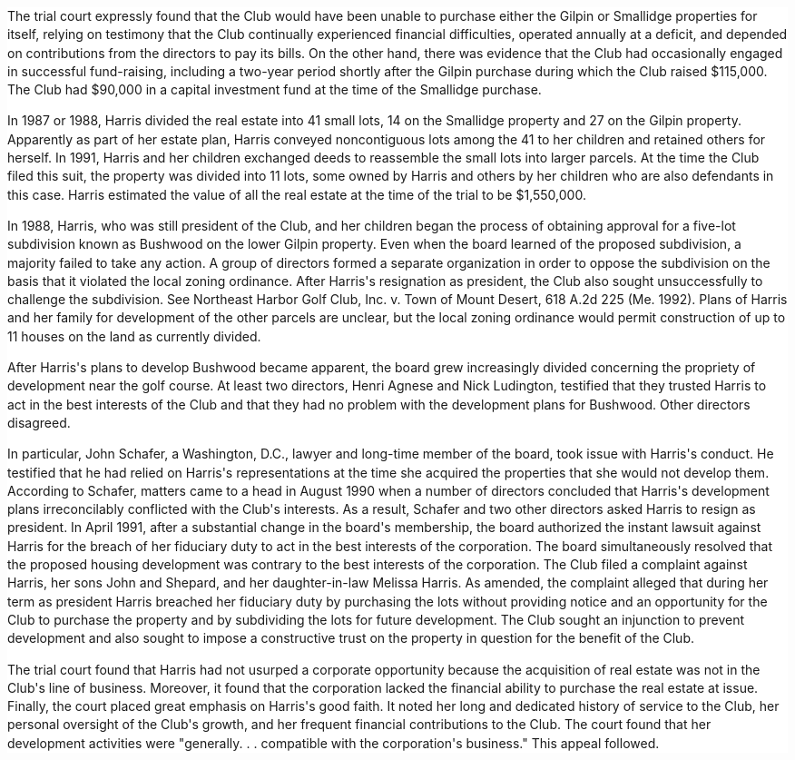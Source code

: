 The trial court expressly found that the Club would have been unable to purchase either the Gilpin or Smallidge properties for itself, relying on testimony that the Club continually experienced financial difficulties, operated annually at a deficit, and depended on contributions from the directors to pay its bills. On the other hand, there was evidence that the Club had occasionally engaged in successful fund-raising, including a two-year period shortly after the Gilpin purchase during which the Club raised $115,000. The Club had $90,000 in a capital investment fund at the time of the Smallidge purchase.

In 1987 or 1988, Harris divided the real estate into 41 small lots, 14 on the Smallidge property and 27 on the Gilpin property. Apparently as part of her estate plan, Harris conveyed noncontiguous lots among the 41 to her children and retained others for herself. In 1991, Harris and her children exchanged deeds to reassemble the small lots into larger parcels. At the time the Club filed this suit, the property was divided into 11 lots, some owned by Harris and others by her children who are also defendants in this case. Harris estimated the value of all the real estate at the time of the trial to be $1,550,000.

In 1988, Harris, who was still president of the Club, and her children began the process of obtaining approval for a five-lot subdivision known as Bushwood on the lower Gilpin property. Even when the board learned of the proposed subdivision, a majority failed to take any action. A group of directors formed a separate organization in order to oppose the subdivision on the basis that it violated the local zoning ordinance. After Harris's resignation as president, the Club also sought unsuccessfully to challenge the subdivision. See Northeast Harbor Golf Club, Inc. v. Town of Mount Desert, 618 A.2d 225 (Me. 1992). Plans of Harris and her family for development of the other parcels are unclear, but the local zoning ordinance would permit construction of up to 11 houses on the land as currently divided.

After Harris's plans to develop Bushwood became apparent, the board grew increasingly divided concerning the propriety of development near the golf course. At least two directors, Henri Agnese and Nick Ludington, testified that they trusted Harris to act in the best interests of the Club and that they had no problem with the development plans for Bushwood. Other directors disagreed.

In particular, John Schafer, a Washington, D.C., lawyer and long-time member of the board, took issue with Harris's conduct. He testified that he had relied on Harris's representations at the time she acquired the properties that she would not develop them. According to Schafer, matters came to a head in August 1990 when a number of directors concluded that Harris's development plans irreconcilably conflicted with the Club's interests. As a result, Schafer and two other directors asked Harris to resign as president. In April 1991, after a substantial change in the board's membership, the board authorized the instant lawsuit against Harris for the breach of her fiduciary duty to act in the best interests of the corporation. The board simultaneously resolved that the proposed housing development was contrary to the best interests of the corporation.
The Club filed a complaint against Harris, her sons John and Shepard, and her daughter-in-law Melissa Harris. As amended, the complaint alleged that during her term as president Harris breached her fiduciary duty by purchasing the lots without providing notice and an opportunity for the Club to purchase the property and by subdividing the lots for future development. The Club sought an injunction to prevent development and also sought to impose a constructive trust on the property in question for the benefit of the Club.

The trial court found that Harris had not usurped a corporate opportunity because the acquisition of real estate was not in the Club's line of business. Moreover, it found that the corporation lacked the financial ability to purchase the real estate at issue. Finally, the court placed great emphasis on Harris's good faith. It noted her long and dedicated history of service to the Club, her personal oversight of the Club's growth, and her frequent financial contributions to the Club. The court found that her development activities were "generally. . . compatible with the corporation's business." This appeal followed.
